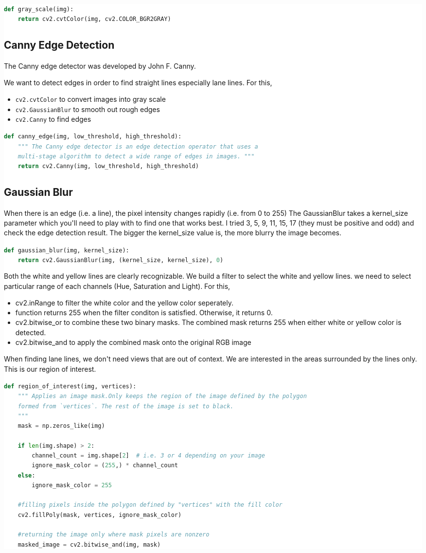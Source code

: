 
```python
def gray_scale(img):
    return cv2.cvtColor(img, cv2.COLOR_BGR2GRAY)
```

## Canny Edge Detection

The Canny edge detector was developed by John F. Canny.  

We want to detect edges in order to find straight lines especially lane lines.  For this, 

-  `cv2.cvtColor` to convert images into gray scale
-  `cv2.GaussianBlur` to smooth out rough edges 
-  `cv2.Canny` to find edges


```python
def canny_edge(img, low_threshold, high_threshold):
    """ The Canny edge detector is an edge detection operator that uses a
    multi-stage algorithm to detect a wide range of edges in images. """
    return cv2.Canny(img, low_threshold, high_threshold)
```

## Gaussian Blur

When there is an edge (i.e. a line), the pixel intensity changes rapidly (i.e. from 0 to 255) The GaussianBlur takes a kernel_size parameter which you'll need to play with to find one that works best. I tried 3, 5, 9, 11, 15, 17 (they must be positive and odd) and check the edge detection result. The bigger the kernel_size value is, the more blurry the image becomes. 


```python
def gaussian_blur(img, kernel_size):
    return cv2.GaussianBlur(img, (kernel_size, kernel_size), 0)
```

Both the white and yellow lines are clearly recognizable. We build a filter to select the white and yellow lines. we need to select particular range of each channels (Hue, Saturation and Light). For this,

- cv2.inRange to filter the white color and the yellow color seperately.
- function returns 255 when the filter conditon is satisfied. Otherwise, it returns 0.
- cv2.bitwise_or to combine these two binary masks.
    The combined mask returns 255 when either white or yellow color is detected.
- cv2.bitwise_and to apply the combined mask onto the original RGB image



When finding lane lines, we don't need views that are out of context. We are interested in the areas surrounded by the lines only. This is our region of interest.


```python
def region_of_interest(img, vertices):
    """ Applies an image mask.Only keeps the region of the image defined by the polygon
    formed from `vertices`. The rest of the image is set to black.
    """
    mask = np.zeros_like(img)   
    
    if len(img.shape) > 2:
        channel_count = img.shape[2]  # i.e. 3 or 4 depending on your image
        ignore_mask_color = (255,) * channel_count
    else:
        ignore_mask_color = 255
        
    #filling pixels inside the polygon defined by "vertices" with the fill color 
    cv2.fillPoly(mask, vertices, ignore_mask_color)
    
    #returning the image only where mask pixels are nonzero
    masked_image = cv2.bitwise_and(img, mask)
```